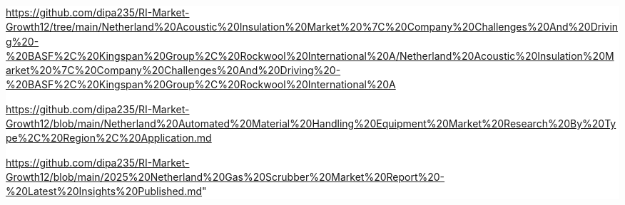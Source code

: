 <a href=https://github.com/dipa235/RI-Market-Growth12/tree/main/Netherland%20Acoustic%20Insulation%20Market%20%7C%20Company%20Challenges%20And%20Driving%20-%20BASF%2C%20Kingspan%20Group%2C%20Rockwool%20International%20A/Netherland%20Acoustic%20Insulation%20Market%20%7C%20Company%20Challenges%20And%20Driving%20-%20BASF%2C%20Kingspan%20Group%2C%20Rockwool%20International%20A>https://github.com/dipa235/RI-Market-Growth12/tree/main/Netherland%20Acoustic%20Insulation%20Market%20%7C%20Company%20Challenges%20And%20Driving%20-%20BASF%2C%20Kingspan%20Group%2C%20Rockwool%20International%20A/Netherland%20Acoustic%20Insulation%20Market%20%7C%20Company%20Challenges%20And%20Driving%20-%20BASF%2C%20Kingspan%20Group%2C%20Rockwool%20International%20A</a>

<a href=https://github.com/dipa235/RI-Market-Growth12/blob/main/Netherland%20Automated%20Material%20Handling%20Equipment%20Market%20Research%20By%20Type%2C%20Region%2C%20Application.md>https://github.com/dipa235/RI-Market-Growth12/blob/main/Netherland%20Automated%20Material%20Handling%20Equipment%20Market%20Research%20By%20Type%2C%20Region%2C%20Application.md</a>

<a href=https://github.com/dipa235/RI-Market-Growth12/blob/main/2025%20Netherland%20Gas%20Scrubber%20Market%20Report%20-%20Latest%20Insights%20Published.md>https://github.com/dipa235/RI-Market-Growth12/blob/main/2025%20Netherland%20Gas%20Scrubber%20Market%20Report%20-%20Latest%20Insights%20Published.md</a>"
